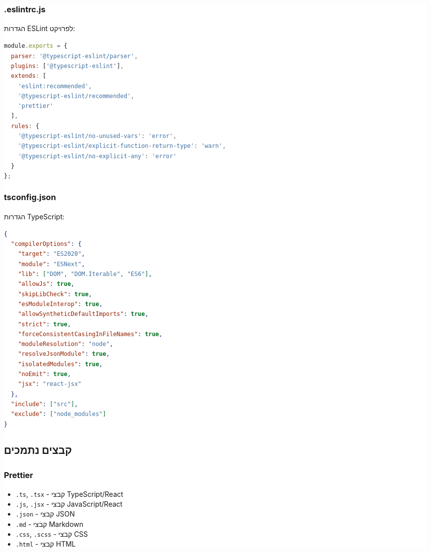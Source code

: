 ### .eslintrc.js
הגדרות ESLint לפרויקט:
```javascript
module.exports = {
  parser: '@typescript-eslint/parser',
  plugins: ['@typescript-eslint'],
  extends: [
    'eslint:recommended',
    '@typescript-eslint/recommended',
    'prettier'
  ],
  rules: {
    '@typescript-eslint/no-unused-vars': 'error',
    '@typescript-eslint/explicit-function-return-type': 'warn',
    '@typescript-eslint/no-explicit-any': 'error'
  }
};
```

### tsconfig.json
הגדרות TypeScript:
```json
{
  "compilerOptions": {
    "target": "ES2020",
    "module": "ESNext",
    "lib": ["DOM", "DOM.Iterable", "ES6"],
    "allowJs": true,
    "skipLibCheck": true,
    "esModuleInterop": true,
    "allowSyntheticDefaultImports": true,
    "strict": true,
    "forceConsistentCasingInFileNames": true,
    "moduleResolution": "node",
    "resolveJsonModule": true,
    "isolatedModules": true,
    "noEmit": true,
    "jsx": "react-jsx"
  },
  "include": ["src"],
  "exclude": ["node_modules"]
}
```

## קבצים נתמכים

### Prettier
- `.ts`, `.tsx` - קבצי TypeScript/React
- `.js`, `.jsx` - קבצי JavaScript/React
- `.json` - קבצי JSON
- `.md` - קבצי Markdown
- `.css`, `.scss` - קבצי CSS
- `.html` - קבצי HTML
